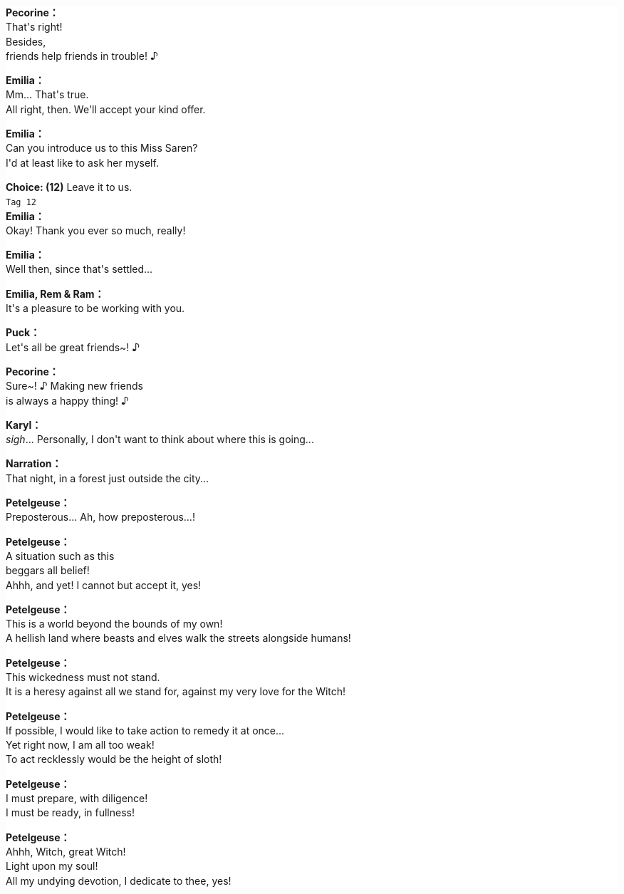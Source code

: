 **Pecorine：**  
That's right!  
Besides,  
 friends help friends in trouble! ♪  
  
**Emilia：**  
Mm... That's true.  
All right, then. We'll accept your kind offer.  
  
**Emilia：**  
Can you introduce us to this Miss Saren?  
I'd at least like to ask her myself.  
  
**Choice: (12)**  Leave it to us.  
`Tag 12`  
**Emilia：**  
Okay! Thank you ever so much, really!  
  
**Emilia：**  
Well then, since that's settled...  
  
**Emilia, Rem & Ram：**  
It's a pleasure to be working with you.  
  
**Puck：**  
Let's all be great friends~! ♪  
  
**Pecorine：**  
Sure~! ♪ Making new friends  
 is always a happy thing! ♪  
  
**Karyl：**  
*sigh*... Personally, I don't want to think about where this is going...  
  
**Narration：**  
That night, in a forest just outside the city...  
  
**Petelgeuse：**  
Preposterous... Ah, how preposterous...!  
  
**Petelgeuse：**  
A situation such as this  
 beggars all belief!  
Ahhh, and yet! I cannot but accept it, yes!  
  
**Petelgeuse：**  
This is a world beyond the bounds of my own!  
A hellish land where beasts and elves walk the streets alongside humans!  
  
**Petelgeuse：**  
This wickedness must not stand.  
It is a heresy against all we stand for, against my very love for the Witch!  
  
**Petelgeuse：**  
If possible, I would like to take action to remedy it at once...  
Yet right now, I am all too weak!  
To act recklessly would be the height of sloth!  
  
**Petelgeuse：**  
I must prepare, with diligence!  
 I must be ready, in fullness!  
  
**Petelgeuse：**  
Ahhh, Witch, great Witch!  
Light upon my soul!  
 All my undying devotion, I dedicate to thee, yes!  
